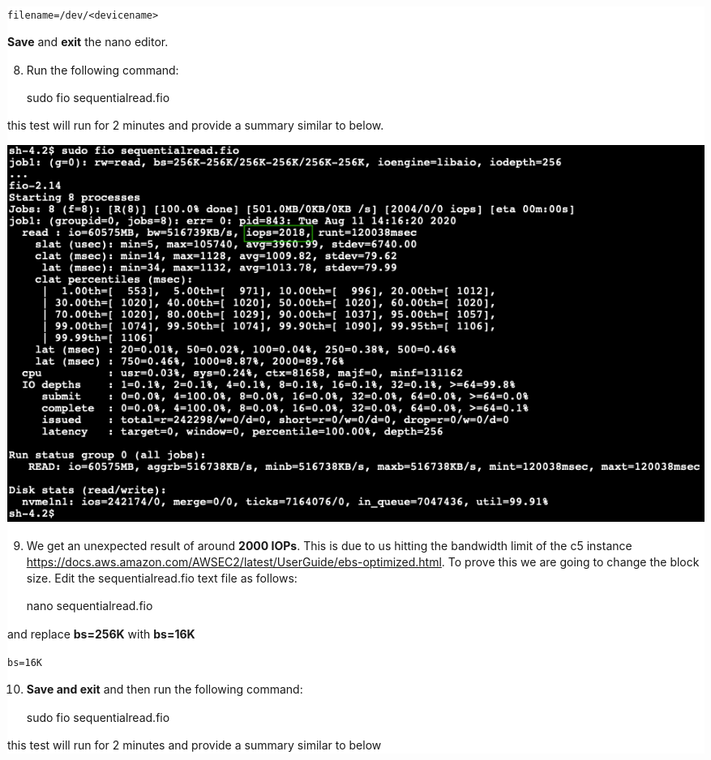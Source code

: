 
    filename=/dev/<devicename>

**Save** and **exit** the nano editor.  

8.	Run the following command:


    sudo fio sequentialread.fio

this test will run for 2 minutes and provide a summary similar to below.

![](images/ebsfirstrun.png)

9.	We get an unexpected result of around **2000 IOPs**. This is due to us hitting the bandwidth limit of the c5 instance https://docs.aws.amazon.com/AWSEC2/latest/UserGuide/ebs-optimized.html.
To prove this we are going to change the block size. Edit the sequentialread.fio text file as follows:


     nano sequentialread.fio

and replace **bs=256K** with **bs=16K**

    bs=16K

10.	**Save and exit** and then run the following command:


    sudo fio sequentialread.fio

this test will run for 2 minutes and provide a summary similar to below
